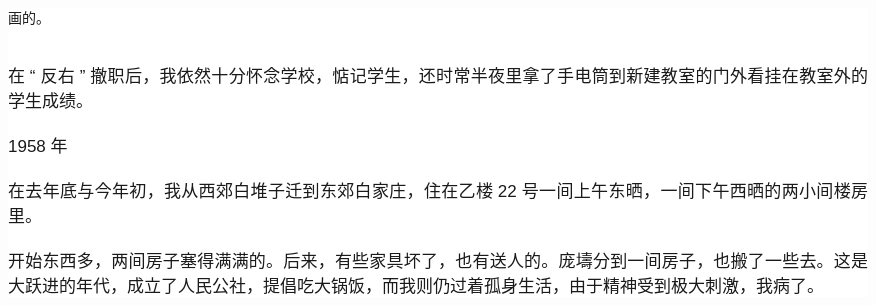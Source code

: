    </span>
   画的。
  </p>
<p class="p1" style="margin: 0px; text-align: justify; font-variant-numeric: normal; font-variant-east-asian: normal; font-stretch: normal; font-size: 17px; line-height: normal; font-family: Helvetica; min-height: 20px;">
<br/>
</p>
<p class="p2" style='margin: 0px; text-align: justify; font-variant-numeric: normal; font-variant-east-asian: normal; font-stretch: normal; font-size: 17px; line-height: normal; font-family: "PingFang TC";'>
   在
   <span class="s2" style="font-variant-numeric: normal; font-variant-east-asian: normal; font-stretch: normal; line-height: normal; font-family: Helvetica;">
    “
   </span>
   反右
   <span class="s2" style="font-variant-numeric: normal; font-variant-east-asian: normal; font-stretch: normal; line-height: normal; font-family: Helvetica;">
    ”
   </span>
   撤职后，我依然十分怀念学校，惦记学生，还时常半夜里拿了手电筒到新建教室的门外看挂在教室外的学生成绩。
  </p>
<p class="p1" style="margin: 0px; text-align: justify; font-variant-numeric: normal; font-variant-east-asian: normal; font-stretch: normal; font-size: 17px; line-height: normal; font-family: Helvetica; min-height: 20px;">
<br/>
</p>
<p class="p4" style="margin: 0px; text-align: justify; font-variant-numeric: normal; font-variant-east-asian: normal; font-stretch: normal; font-size: 17px; line-height: normal; font-family: Helvetica;">
   1958
   <span class="s1" style='font-variant-numeric: normal; font-variant-east-asian: normal; font-stretch: normal; line-height: normal; font-family: "PingFang TC";'>
    年
   </span>
</p>
<p class="p1" style="margin: 0px; text-align: justify; font-variant-numeric: normal; font-variant-east-asian: normal; font-stretch: normal; font-size: 17px; line-height: normal; font-family: Helvetica; min-height: 20px;">
<br/>
</p>
<p class="p2" style='margin: 0px; text-align: justify; font-variant-numeric: normal; font-variant-east-asian: normal; font-stretch: normal; font-size: 17px; line-height: normal; font-family: "PingFang TC";'>
   在去年底与今年初，我从西郊白堆子迁到东郊白家庄，住在乙楼
   <span class="s2" style="font-variant-numeric: normal; font-variant-east-asian: normal; font-stretch: normal; line-height: normal; font-family: Helvetica;">
    22
   </span>
   号一间上午东晒，一间下午西晒的两小间楼房里。
  </p>
<p class="p1" style="margin: 0px; text-align: justify; font-variant-numeric: normal; font-variant-east-asian: normal; font-stretch: normal; font-size: 17px; line-height: normal; font-family: Helvetica; min-height: 20px;">
<br/>
</p>
<p class="p2" style='margin: 0px; text-align: justify; font-variant-numeric: normal; font-variant-east-asian: normal; font-stretch: normal; font-size: 17px; line-height: normal; font-family: "PingFang TC";'>
   开始东西多，两间房子塞得满满的。后来，有些家具坏了，也有送人的。庞壔分到一间房子，也搬了一些去。这是大跃进的年代，成立了人民公社，提倡吃大锅饭，而我则仍过着孤身生活，由于精神受到极大刺激，我病了。
  </p>